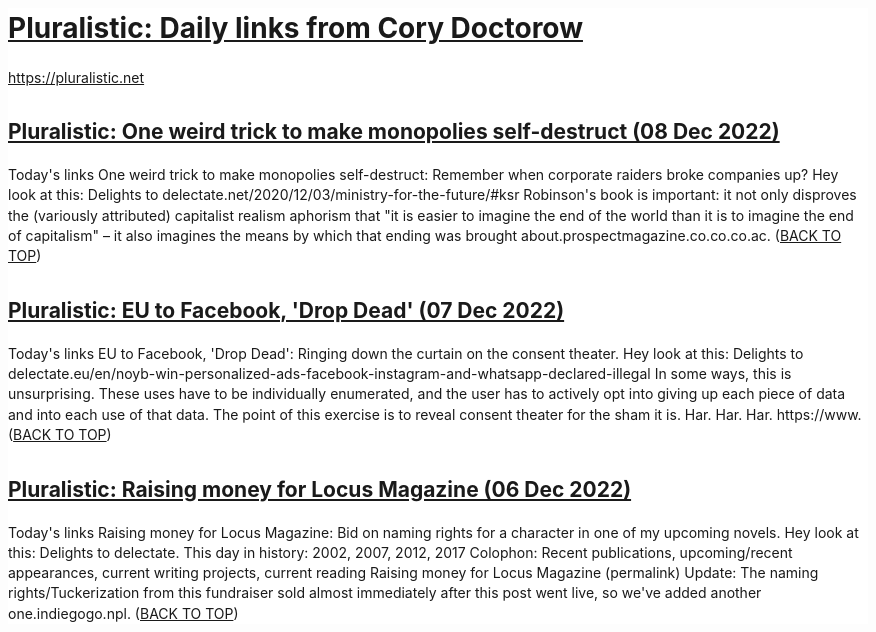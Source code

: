 

<a name="2f3c4d6fb0fcddbf15a04a3dc02d0309" />

# [Pluralistic: Daily links from Cory Doctorow](https://pluralistic.net)

https://pluralistic.net



<a name="35b7efc044e1505014a9e6bba593f681" />

## [Pluralistic: One weird trick to make monopolies self-destruct (08 Dec 2022)](https://pluralistic.net/2022/12/08/one-last-job/)


Today&#39;s links One weird trick to make monopolies self-destruct: Remember when corporate raiders broke companies up? Hey look at this: Delights to delectate.net/2020/12/03/ministry-for-the-future/#ksr Robinson&#39;s book is important: it not only disproves the (variously attributed) capitalist realism aphorism that &#34;it is easier to imagine the end of the world than it is to imagine the end of capitalism&#34; – it also imagines the means by which that ending was brought about.prospectmagazine.co.co.co.ac.
 ([BACK TO TOP](#toc_35b7efc044e1505014a9e6bba593f681))


<a name="793ae33b9e2b449da93686c1a0e48bf9" />

## [Pluralistic: EU to Facebook, &#39;Drop Dead&#39; (07 Dec 2022)](https://pluralistic.net/2022/12/07/luck-of-the-irish/)


Today&#39;s links EU to Facebook, &#39;Drop Dead&#39;: Ringing down the curtain on the consent theater. Hey look at this: Delights to delectate.eu/en/noyb-win-personalized-ads-facebook-instagram-and-whatsapp-declared-illegal In some ways, this is unsurprising. These uses have to be individually enumerated, and the user has to actively opt into giving up each piece of data and into each use of that data. The point of this exercise is to reveal consent theater for the sham it is. Har. Har. Har. https://www.
 ([BACK TO TOP](#toc_793ae33b9e2b449da93686c1a0e48bf9))


<a name="a12b386328e9f197080f7c585e8c8a85" />

## [Pluralistic: Raising money for Locus Magazine (06 Dec 2022)](https://pluralistic.net/2022/12/06/good-grief-charlie-brown/)


Today&#39;s links Raising money for Locus Magazine: Bid on naming rights for a character in one of my upcoming novels. Hey look at this: Delights to delectate. This day in history: 2002, 2007, 2012, 2017 Colophon: Recent publications, upcoming/recent appearances, current writing projects, current reading Raising money for Locus Magazine (permalink) Update: The naming rights/Tuckerization from this fundraiser sold almost immediately after this post went live, so we&#39;ve added another one.indiegogo.npl.
 ([BACK TO TOP](#toc_a12b386328e9f197080f7c585e8c8a85))
